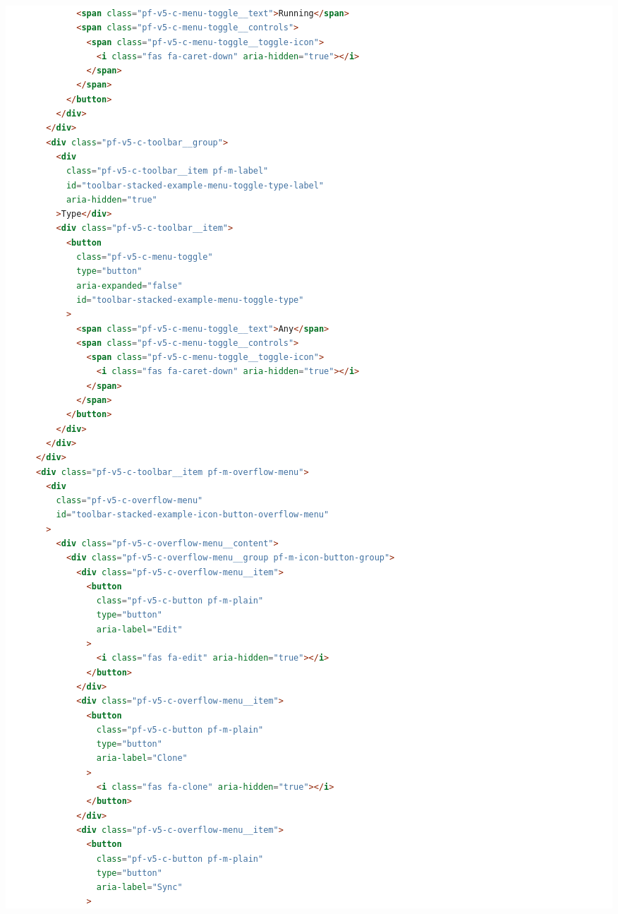 ```html
              <span class="pf-v5-c-menu-toggle__text">Running</span>
              <span class="pf-v5-c-menu-toggle__controls">
                <span class="pf-v5-c-menu-toggle__toggle-icon">
                  <i class="fas fa-caret-down" aria-hidden="true"></i>
                </span>
              </span>
            </button>
          </div>
        </div>
        <div class="pf-v5-c-toolbar__group">
          <div
            class="pf-v5-c-toolbar__item pf-m-label"
            id="toolbar-stacked-example-menu-toggle-type-label"
            aria-hidden="true"
          >Type</div>
          <div class="pf-v5-c-toolbar__item">
            <button
              class="pf-v5-c-menu-toggle"
              type="button"
              aria-expanded="false"
              id="toolbar-stacked-example-menu-toggle-type"
            >
              <span class="pf-v5-c-menu-toggle__text">Any</span>
              <span class="pf-v5-c-menu-toggle__controls">
                <span class="pf-v5-c-menu-toggle__toggle-icon">
                  <i class="fas fa-caret-down" aria-hidden="true"></i>
                </span>
              </span>
            </button>
          </div>
        </div>
      </div>
      <div class="pf-v5-c-toolbar__item pf-m-overflow-menu">
        <div
          class="pf-v5-c-overflow-menu"
          id="toolbar-stacked-example-icon-button-overflow-menu"
        >
          <div class="pf-v5-c-overflow-menu__content">
            <div class="pf-v5-c-overflow-menu__group pf-m-icon-button-group">
              <div class="pf-v5-c-overflow-menu__item">
                <button
                  class="pf-v5-c-button pf-m-plain"
                  type="button"
                  aria-label="Edit"
                >
                  <i class="fas fa-edit" aria-hidden="true"></i>
                </button>
              </div>
              <div class="pf-v5-c-overflow-menu__item">
                <button
                  class="pf-v5-c-button pf-m-plain"
                  type="button"
                  aria-label="Clone"
                >
                  <i class="fas fa-clone" aria-hidden="true"></i>
                </button>
              </div>
              <div class="pf-v5-c-overflow-menu__item">
                <button
                  class="pf-v5-c-button pf-m-plain"
                  type="button"
                  aria-label="Sync"
                >
```